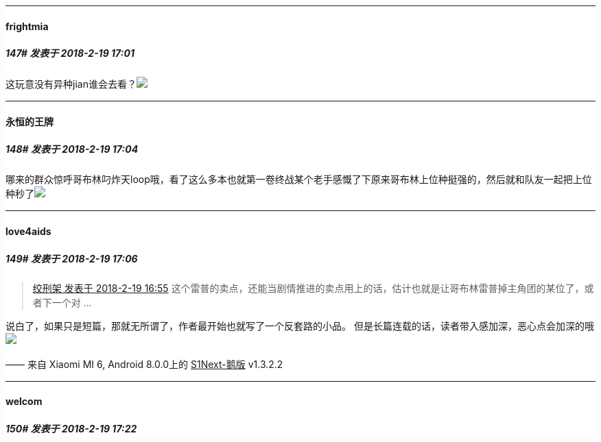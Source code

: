 




-----

####  frightmia  
##### 147#       发表于 2018-2-19 17:01




这玩意没有异种jian谁会去看？<img src="https://static.saraba1st.com/image/smiley/face2017/001.png" referrerpolicy="no-referrer">







-----

####  永恒的王牌  
##### 148#       发表于 2018-2-19 17:04




哪来的群众惊呼哥布林叼炸天loop哦，看了这么多本也就第一卷终战某个老手感慨了下原来哥布林上位种挺强的，然后就和队友一起把上位种秒了<img src="https://static.saraba1st.com/image/smiley/face2017/001.png" referrerpolicy="no-referrer">







-----

####  love4aids  
##### 149#       发表于 2018-2-19 17:06



<blockquote><a href="httphttps://bbs.saraba1st.com/2b/forum.php?mod=redirect&amp;goto=findpost&amp;pid=38604933&amp;ptid=1582708" target="_blank">绞刑架 发表于 2018-2-19 16:55</a>
这个雷普的卖点，还能当剧情推进的卖点用上的话，估计也就是让哥布林雷普掉主角团的某位了，或者下一个对 ...</blockquote>
说白了，如果只是短篇，那就无所谓了，作者最开始也就写了一个反套路的小品。
但是长篇连载的话，读者带入感加深，恶心点会加深的哦<img src="https://static.saraba1st.com/image/smiley/face2017/036.png" referrerpolicy="no-referrer">


—— 来自 Xiaomi MI 6, Android 8.0.0上的 [S1Next-鹅版](https://github.com/ykrank/S1-Next/releases) v1.3.2.2







-----

####  welcom  
##### 150#       发表于 2018-2-19 17:22


